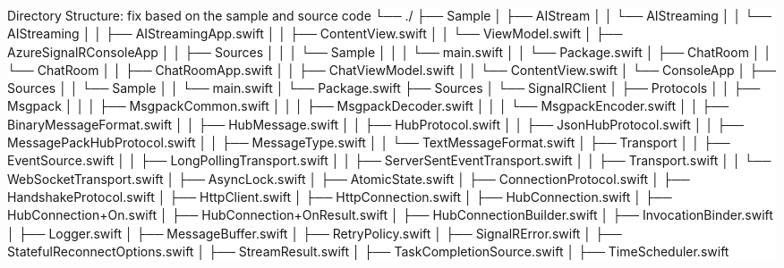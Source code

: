 Directory Structure:
fix based on the sample and source code
└── ./
    ├── Sample
    │   ├── AIStream
    │   │   └── AIStreaming
    │   │       └── AIStreaming
    │   │           ├── AIStreamingApp.swift
    │   │           ├── ContentView.swift
    │   │           └── ViewModel.swift
    │   ├── AzureSignalRConsoleApp
    │   │   ├── Sources
    │   │   │   └── Sample
    │   │   │       └── main.swift
    │   │   └── Package.swift
    │   ├── ChatRoom
    │   │   └── ChatRoom
    │   │       ├── ChatRoomApp.swift
    │   │       ├── ChatViewModel.swift
    │   │       └── ContentView.swift
    │   └── ConsoleApp
    │       ├── Sources
    │       │   └── Sample
    │       │       └── main.swift
    │       └── Package.swift
    ├── Sources
    │   └── SignalRClient
    │       ├── Protocols
    │       │   ├── Msgpack
    │       │   │   ├── MsgpackCommon.swift
    │       │   │   ├── MsgpackDecoder.swift
    │       │   │   └── MsgpackEncoder.swift
    │       │   ├── BinaryMessageFormat.swift
    │       │   ├── HubMessage.swift
    │       │   ├── HubProtocol.swift
    │       │   ├── JsonHubProtocol.swift
    │       │   ├── MessagePackHubProtocol.swift
    │       │   ├── MessageType.swift
    │       │   └── TextMessageFormat.swift
    │       ├── Transport
    │       │   ├── EventSource.swift
    │       │   ├── LongPollingTransport.swift
    │       │   ├── ServerSentEventTransport.swift
    │       │   ├── Transport.swift
    │       │   └── WebSocketTransport.swift
    │       ├── AsyncLock.swift
    │       ├── AtomicState.swift
    │       ├── ConnectionProtocol.swift
    │       ├── HandshakeProtocol.swift
    │       ├── HttpClient.swift
    │       ├── HttpConnection.swift
    │       ├── HubConnection.swift
    │       ├── HubConnection+On.swift
    │       ├── HubConnection+OnResult.swift
    │       ├── HubConnectionBuilder.swift
    │       ├── InvocationBinder.swift
    │       ├── Logger.swift
    │       ├── MessageBuffer.swift
    │       ├── RetryPolicy.swift
    │       ├── SignalRError.swift
    │       ├── StatefulReconnectOptions.swift
    │       ├── StreamResult.swift
    │       ├── TaskCompletionSource.swift
    │       ├── TimeScheduler.swift